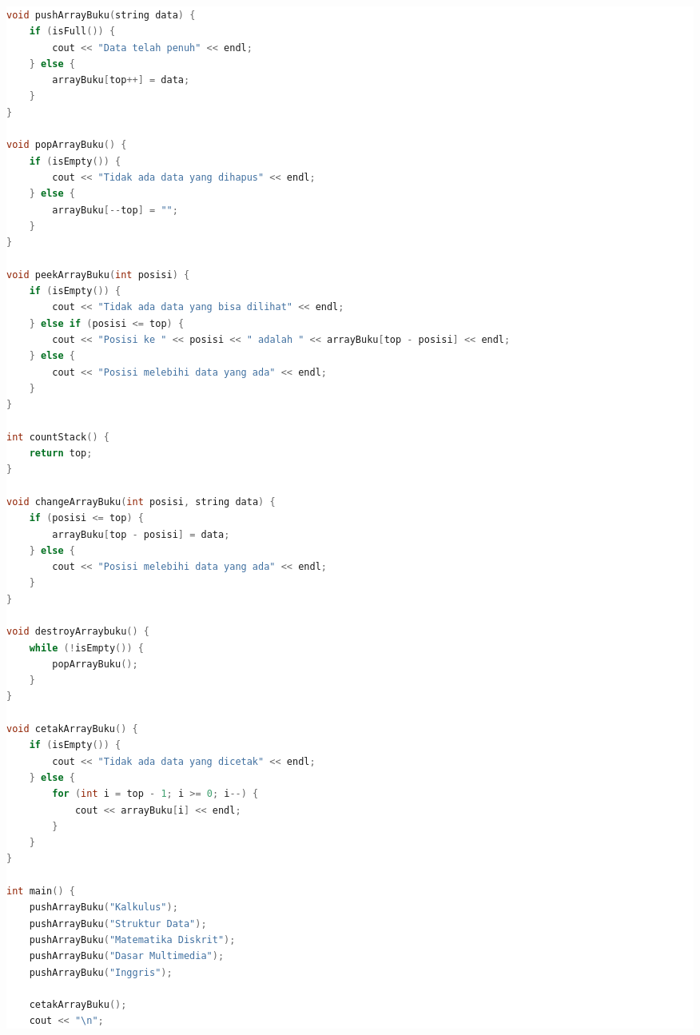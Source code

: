 ```C++
void pushArrayBuku(string data) {
    if (isFull()) {
        cout << "Data telah penuh" << endl;
    } else {
        arrayBuku[top++] = data;
    }
}

void popArrayBuku() {
    if (isEmpty()) {
        cout << "Tidak ada data yang dihapus" << endl;
    } else {
        arrayBuku[--top] = "";
    }
}

void peekArrayBuku(int posisi) {
    if (isEmpty()) {
        cout << "Tidak ada data yang bisa dilihat" << endl;
    } else if (posisi <= top) {
        cout << "Posisi ke " << posisi << " adalah " << arrayBuku[top - posisi] << endl;
    } else {
        cout << "Posisi melebihi data yang ada" << endl;
    }
}

int countStack() {
    return top;
}

void changeArrayBuku(int posisi, string data) {
    if (posisi <= top) {
        arrayBuku[top - posisi] = data;
    } else {
        cout << "Posisi melebihi data yang ada" << endl;
    }
}

void destroyArraybuku() {
    while (!isEmpty()) {
        popArrayBuku();
    }
}

void cetakArrayBuku() {
    if (isEmpty()) {
        cout << "Tidak ada data yang dicetak" << endl;
    } else {
        for (int i = top - 1; i >= 0; i--) {
            cout << arrayBuku[i] << endl;
        }
    }
}

int main() {
    pushArrayBuku("Kalkulus");
    pushArrayBuku("Struktur Data");
    pushArrayBuku("Matematika Diskrit");
    pushArrayBuku("Dasar Multimedia");
    pushArrayBuku("Inggris");

    cetakArrayBuku();
    cout << "\n";
```
